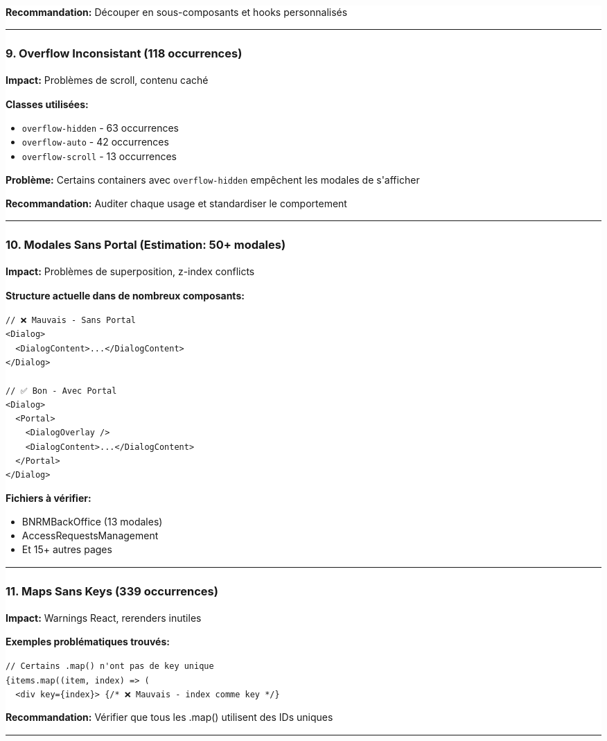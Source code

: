 **Recommandation:** Découper en sous-composants et hooks personnalisés

---

### 9. Overflow Inconsistant (118 occurrences)
**Impact:** Problèmes de scroll, contenu caché

**Classes utilisées:**
- `overflow-hidden` - 63 occurrences
- `overflow-auto` - 42 occurrences
- `overflow-scroll` - 13 occurrences

**Problème:** Certains containers avec `overflow-hidden` empêchent les modales de s'afficher

**Recommandation:** Auditer chaque usage et standardiser le comportement

---

### 10. Modales Sans Portal (Estimation: 50+ modales)
**Impact:** Problèmes de superposition, z-index conflicts

**Structure actuelle dans de nombreux composants:**
```tsx
// ❌ Mauvais - Sans Portal
<Dialog>
  <DialogContent>...</DialogContent>
</Dialog>

// ✅ Bon - Avec Portal
<Dialog>
  <Portal>
    <DialogOverlay />
    <DialogContent>...</DialogContent>
  </Portal>
</Dialog>
```

**Fichiers à vérifier:**
- BNRMBackOffice (13 modales)
- AccessRequestsManagement
- Et 15+ autres pages

---

### 11. Maps Sans Keys (339 occurrences)
**Impact:** Warnings React, rerenders inutiles

**Exemples problématiques trouvés:**
```tsx
// Certains .map() n'ont pas de key unique
{items.map((item, index) => (
  <div key={index}> {/* ❌ Mauvais - index comme key */}
```

**Recommandation:** Vérifier que tous les .map() utilisent des IDs uniques

---